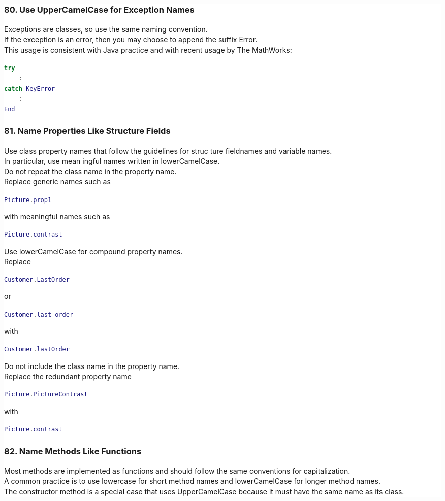### 80. Use UpperCamelCase for Exception Names
Exceptions are classes, so use the same naming convention.  
If the exception is an error, then you may choose to append the suffix Error.  
This usage is consistent with Java practice and with recent usage by The MathWorks:  
```matlab  
try  
    :  
catch KeyError  
    :  
End  
```  


### 81. Name Properties Like Structure Fields
Use class property names that follow the guidelines for struc ture fieldnames and variable names.  
In particular, use mean ingful names written in lowerCamelCase.  
Do not repeat the class name in the property name.  
Replace generic names such as  
```matlab  
Picture.prop1  
```  
with meaningful names such as  
``` matlab  
Picture.contrast  
```  
Use lowerCamelCase for compound property names.  
Replace 
```matlab
Customer.LastOrder
```
or 
```matlab
Customer.last_order 
```
with  
``` matlab  
Customer.lastOrder  
```  
Do not include the class name in the property name.  
Replace the redundant property name 
```matlab
Picture.PictureContrast 
```
with  
``` matlab  
Picture.contrast  
```  

### 82. Name Methods Like Functions
Most methods are implemented as functions and should follow the same conventions for capitalization.  
A common practice is to use lowercase for short method names and lowerCamelCase for longer method names.  
The constructor method is a special case that uses UpperCamelCase because it must have the same name as its class.  
  